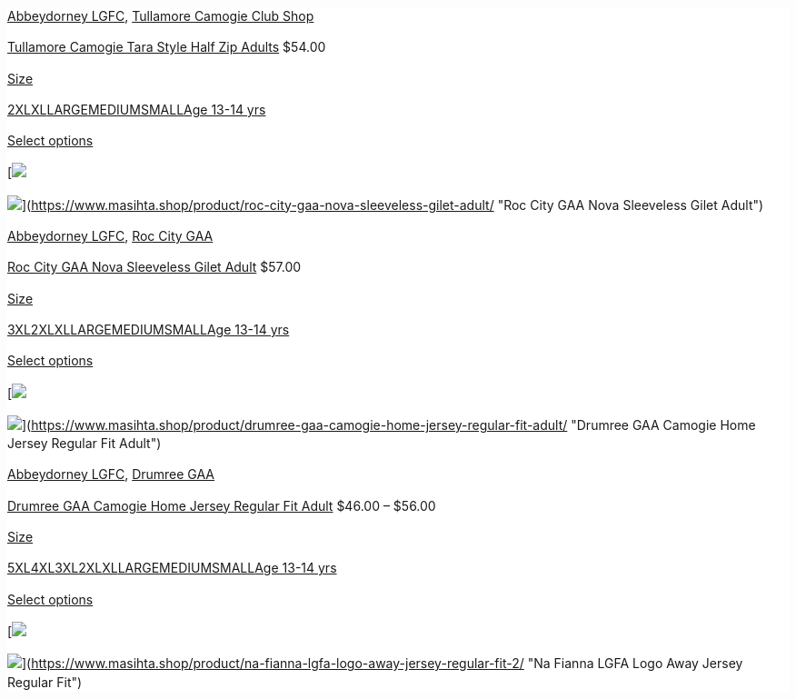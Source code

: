 [Abbeydorney LGFC](https://www.masihta.shop/product-category/abbeydorney-lgfc/), [Tullamore Camogie Club Shop](https://www.masihta.shop/product-category/tullamore-camogie-club-shop/)

[Tullamore Camogie Tara Style Half Zip Adults](https://www.masihta.shop/product/tullamore-camogie-tara-style-half-zip-adults/ "Tullamore Camogie Tara Style Half Zip Adults") 
$54.00

[Size](javascript:void(0);)

[2XL](javascript:void(0);)[XL](javascript:void(0);)[LARGE](javascript:void(0);)[MEDIUM](javascript:void(0);)[SMALL](javascript:void(0);)[Age 13-14 yrs](javascript:void(0);)

[Select options](https://www.masihta.shop/product/roc-city-gaa-nova-sleeveless-gilet-adult/ "Select options")

[![](https://cdn.shopify.com/s/files/1/0104/4611/0767/files/ROC-CITY-GILET-FRONT.jpg?v=1708097458)

![](https://cdn.shopify.com/s/files/1/0104/4611/0767/files/NOVANAVYGILETBACKSHOPIFY_ea273d47-00b6-413d-81ed-0be8de798d6a.jpg?v=1708097481)](https://www.masihta.shop/product/roc-city-gaa-nova-sleeveless-gilet-adult/ "Roc City GAA Nova Sleeveless Gilet Adult")

[Abbeydorney LGFC](https://www.masihta.shop/product-category/abbeydorney-lgfc/), [Roc City GAA](https://www.masihta.shop/product-category/roc-city-gaa/)

[Roc City GAA Nova Sleeveless Gilet Adult](https://www.masihta.shop/product/roc-city-gaa-nova-sleeveless-gilet-adult/ "Roc City GAA Nova Sleeveless Gilet Adult") 
$57.00

[Size](javascript:void(0);)

[3XL](javascript:void(0);)[2XL](javascript:void(0);)[XL](javascript:void(0);)[LARGE](javascript:void(0);)[MEDIUM](javascript:void(0);)[SMALL](javascript:void(0);)[Age 13-14 yrs](javascript:void(0);)

[Select options](https://www.masihta.shop/product/drumree-gaa-camogie-home-jersey-regular-fit-adult/ "Select options")

[![](https://cdn.shopify.com/s/files/1/0104/4611/0767/products/DRUMREE-CAMOGIE-JERSEY-FRONT-SHOPIFY_f0060097-2f54-4ed3-8582-fed1335415dd.jpg?v=1636649135)

![](https://cdn.shopify.com/s/files/1/0104/4611/0767/products/DRUMREE-CAMOGIE-JERSEY-BACK-SHOPIFY_7991652f-a7f9-4e5b-8c50-755720bb252c.jpg?v=1636649137)](https://www.masihta.shop/product/drumree-gaa-camogie-home-jersey-regular-fit-adult/ "Drumree GAA Camogie Home Jersey Regular Fit Adult")

[Abbeydorney LGFC](https://www.masihta.shop/product-category/abbeydorney-lgfc/), [Drumree GAA](https://www.masihta.shop/product-category/drumree-gaa/)

[Drumree GAA Camogie Home Jersey Regular Fit Adult](https://www.masihta.shop/product/drumree-gaa-camogie-home-jersey-regular-fit-adult/ "Drumree GAA Camogie Home Jersey Regular Fit Adult") 
$46.00 – $56.00

[Size](javascript:void(0);)

[5XL](javascript:void(0);)[4XL](javascript:void(0);)[3XL](javascript:void(0);)[2XL](javascript:void(0);)[XL](javascript:void(0);)[LARGE](javascript:void(0);)[MEDIUM](javascript:void(0);)[SMALL](javascript:void(0);)[Age 13-14 yrs](javascript:void(0);)

[Select options](https://www.masihta.shop/product/na-fianna-lgfa-logo-away-jersey-regular-fit-2/ "Select options")

[![](https://cdn.shopify.com/s/files/1/0104/4611/0767/files/NA-FIANNA-LGFA-AWAY-JERSEY-FRONT.jpg?v=1731491043)

![](https://cdn.shopify.com/s/files/1/0104/4611/0767/files/NA-FIANNA-GAA-AWAY-JERSEY-BACK.jpg?v=1731490900)](https://www.masihta.shop/product/na-fianna-lgfa-logo-away-jersey-regular-fit-2/ "Na Fianna LGFA Logo Away Jersey Regular Fit")
